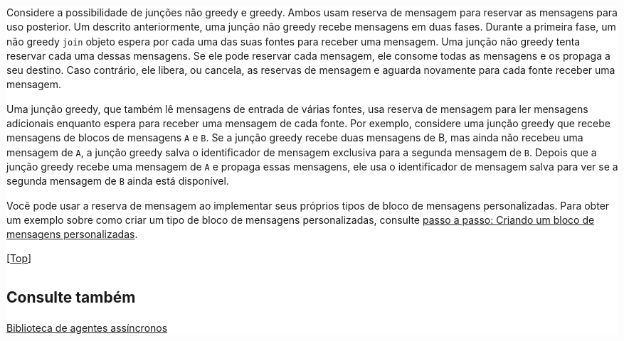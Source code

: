  Considere a possibilidade de junções não greedy e greedy. Ambos usam reserva de mensagem para reservar as mensagens para uso posterior. Um descrito anteriormente, uma junção não greedy recebe mensagens em duas fases. Durante a primeira fase, um não greedy `join` objeto espera por cada uma das suas fontes para receber uma mensagem. Uma junção não greedy tenta reservar cada uma dessas mensagens. Se ele pode reservar cada mensagem, ele consome todas as mensagens e os propaga a seu destino. Caso contrário, ele libera, ou cancela, as reservas de mensagem e aguarda novamente para cada fonte receber uma mensagem.  
  
 Uma junção greedy, que também lê mensagens de entrada de várias fontes, usa reserva de mensagem para ler mensagens adicionais enquanto espera para receber uma mensagem de cada fonte. Por exemplo, considere uma junção greedy que recebe mensagens de blocos de mensagens `A` e `B`. Se a junção greedy recebe duas mensagens de B, mas ainda não recebeu uma mensagem de `A`, a junção greedy salva o identificador de mensagem exclusiva para a segunda mensagem de `B`. Depois que a junção greedy recebe uma mensagem de `A` e propaga essas mensagens, ele usa o identificador de mensagem salva para ver se a segunda mensagem de `B` ainda está disponível.  
  
 Você pode usar a reserva de mensagem ao implementar seus próprios tipos de bloco de mensagens personalizadas. Para obter um exemplo sobre como criar um tipo de bloco de mensagens personalizadas, consulte [passo a passo: Criando um bloco de mensagens personalizadas](../Topic/Walkthrough:%20Creating%20a%20Custom%20Message%20Block.md).  
  
 [[Top](#top)]  
  
## <a name="see-also"></a>Consulte também  
 [Biblioteca de agentes assíncronos](../../parallel/concrt/asynchronous-agents-library.md)

